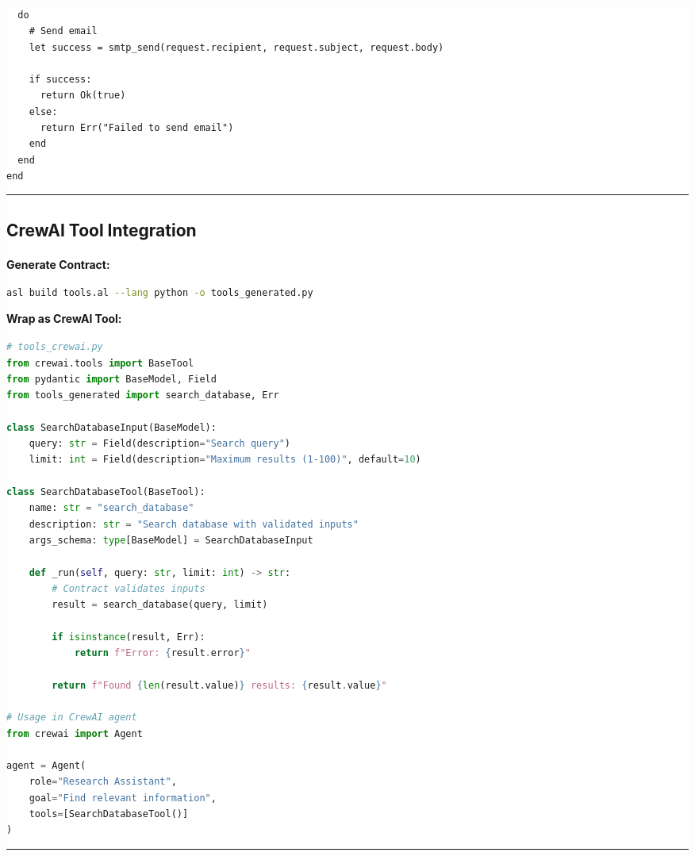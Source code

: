 ```promptware
  do
    # Send email
    let success = smtp_send(request.recipient, request.subject, request.body)

    if success:
      return Ok(true)
    else:
      return Err("Failed to send email")
    end
  end
end
```

---

## CrewAI Tool Integration

**Generate Contract:**
```bash
asl build tools.al --lang python -o tools_generated.py
```

**Wrap as CrewAI Tool:**
```python
# tools_crewai.py
from crewai.tools import BaseTool
from pydantic import BaseModel, Field
from tools_generated import search_database, Err

class SearchDatabaseInput(BaseModel):
    query: str = Field(description="Search query")
    limit: int = Field(description="Maximum results (1-100)", default=10)

class SearchDatabaseTool(BaseTool):
    name: str = "search_database"
    description: str = "Search database with validated inputs"
    args_schema: type[BaseModel] = SearchDatabaseInput

    def _run(self, query: str, limit: int) -> str:
        # Contract validates inputs
        result = search_database(query, limit)

        if isinstance(result, Err):
            return f"Error: {result.error}"

        return f"Found {len(result.value)} results: {result.value}"

# Usage in CrewAI agent
from crewai import Agent

agent = Agent(
    role="Research Assistant",
    goal="Find relevant information",
    tools=[SearchDatabaseTool()]
)
```

---